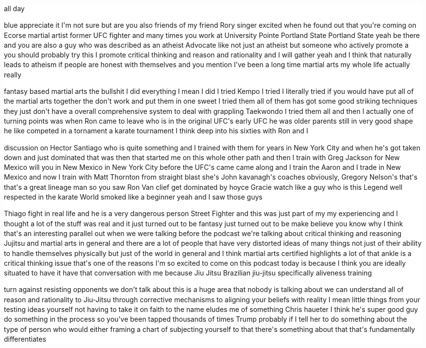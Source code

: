 <timemark seconds="368" />

all day

<timemark seconds="374" />

blue appreciate it I'm not sure but are you also friends of my friend Rory singer excited when he found out that you're coming on Ecorse martial artist former UFC fighter and many times you work at University Pointe Portland State Portland State yeah be there and you are also a guy who was described as an atheist Advocate like not just an atheist but someone who actively promote a you should probably try this I promote critical thinking and reason and rationality and I will gather yeah and I think that naturally leads to atheism if people are honest with themselves and you mention I've been a long time martial arts my whole life actually really

<timemark seconds="434" />

fantasy based martial arts the bullshit I did everything I mean I did I tried Kempo I tried I literally tried if you would have put all of the martial arts together the don't work and put them in one sweet I tried them all of them has got some good striking techniques they just don't have a overall comprehensive system to deal with grappling Taekwondo I tried them all and then I actually one of turning points was when Ron came to leave who is in the original UFC's early UFC he was older parents still in very good shape he like competed in a tornament a karate tournament I think deep into his sixties with Ron and I

<timemark seconds="494" />

discussion on Hector Santiago who is quite something and I trained with them for years in New York City and when he's got taken down and just dominated that was then that started me on this whole other path and then I train with Greg Jackson for New Mexico will you in New Mexico in New York City before the UFC's came came along and I train the Aaron and I trade in New Mexico and now I train with Matt Thornton from straight blast she's John kavanagh's coaches obviously, Gregory Nelson's that's that's a great lineage man so you saw Ron Van clief get dominated by hoyce Gracie watch like a guy who is this Legend well respected in the karate World smoked like a beginner yeah and I saw those guys

<timemark seconds="554" />

Thiago fight in real life and he is a very dangerous person Street Fighter and this was just part of my my experiencing and I thought a lot of the stuff was real and it just turned out to be fantasy just turned out to be make believe you know why I think that's an interesting parallel out when we were talking before the podcast we're talking about critical thinking and reasoning Jujitsu and martial arts in general and there are a lot of people that have very distorted ideas of many things not just of their ability to handle themselves physically but just of the world in general and I think martial arts certified highlights a lot of that ankle is a critical thinking issue that's one of the reasons I'm so excited to come on this podcast today is because I think you are ideally situated to have it have that conversation with me because Jiu Jitsu Brazilian jiu-jitsu specifically aliveness training

<timemark seconds="614" />

turn against resisting opponents we don't talk about this is a huge area that nobody is talking about we can understand all of reason and rationality to Jiu-Jitsu through corrective mechanisms to aligning your beliefs with reality I mean little things from your testing ideas yourself not having to take it on faith to the name eludes me of something Chris haueter I think he's super good guy do something in the process so you've been tapped thousands of times Trump probably if I tell her to do something about the type of person who would either framing a chart of subjecting yourself to that there's something about that that's fundamentally differentiates
